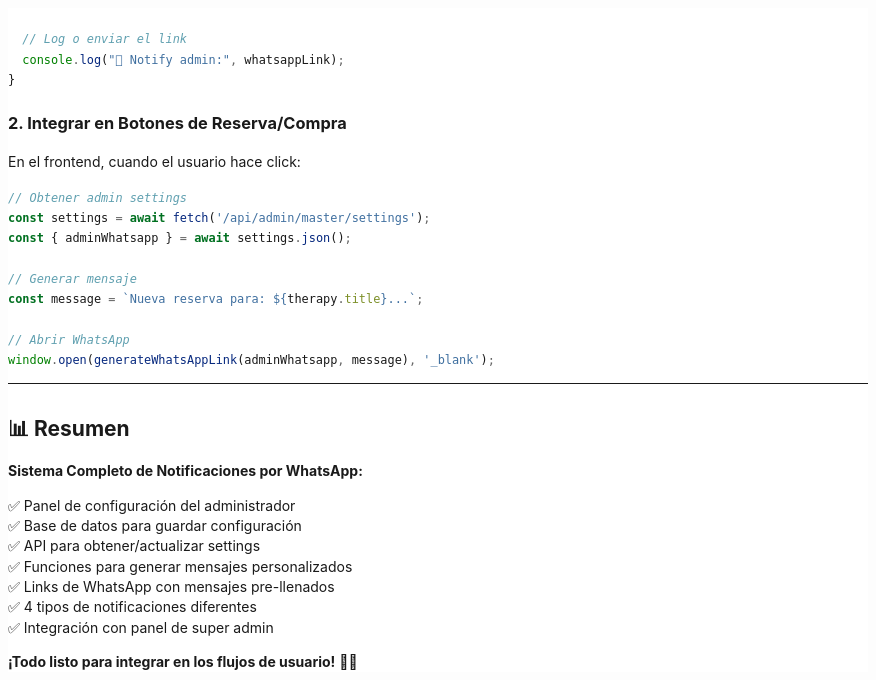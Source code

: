 ```typescript
  
  // Log o enviar el link
  console.log("📱 Notify admin:", whatsappLink);
}
```

### **2. Integrar en Botones de Reserva/Compra**

En el frontend, cuando el usuario hace click:

```typescript
// Obtener admin settings
const settings = await fetch('/api/admin/master/settings');
const { adminWhatsapp } = await settings.json();

// Generar mensaje
const message = `Nueva reserva para: ${therapy.title}...`;

// Abrir WhatsApp
window.open(generateWhatsAppLink(adminWhatsapp, message), '_blank');
```

---

## 📊 Resumen

**Sistema Completo de Notificaciones por WhatsApp:**

✅ Panel de configuración del administrador  
✅ Base de datos para guardar configuración  
✅ API para obtener/actualizar settings  
✅ Funciones para generar mensajes personalizados  
✅ Links de WhatsApp con mensajes pre-llenados  
✅ 4 tipos de notificaciones diferentes  
✅ Integración con panel de super admin  

**¡Todo listo para integrar en los flujos de usuario!** 🎉📱
